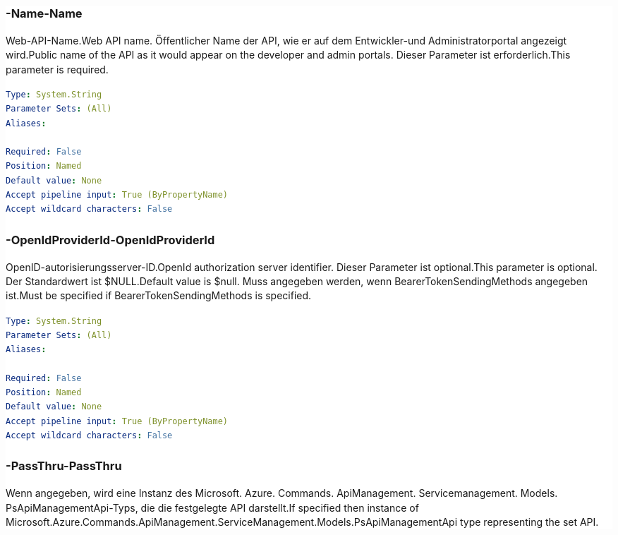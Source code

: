 ### <span data-ttu-id="4b124-144">-Name</span><span class="sxs-lookup"><span data-stu-id="4b124-144">-Name</span></span>
<span data-ttu-id="4b124-145">Web-API-Name.</span><span class="sxs-lookup"><span data-stu-id="4b124-145">Web API name.</span></span>
<span data-ttu-id="4b124-146">Öffentlicher Name der API, wie er auf dem Entwickler-und Administratorportal angezeigt wird.</span><span class="sxs-lookup"><span data-stu-id="4b124-146">Public name of the API as it would appear on the developer and admin portals.</span></span>
<span data-ttu-id="4b124-147">Dieser Parameter ist erforderlich.</span><span class="sxs-lookup"><span data-stu-id="4b124-147">This parameter is required.</span></span>

```yaml
Type: System.String
Parameter Sets: (All)
Aliases:

Required: False
Position: Named
Default value: None
Accept pipeline input: True (ByPropertyName)
Accept wildcard characters: False
```

### <span data-ttu-id="4b124-148">-OpenIdProviderId</span><span class="sxs-lookup"><span data-stu-id="4b124-148">-OpenIdProviderId</span></span>
<span data-ttu-id="4b124-149">OpenID-autorisierungsserver-ID.</span><span class="sxs-lookup"><span data-stu-id="4b124-149">OpenId authorization server identifier.</span></span> <span data-ttu-id="4b124-150">Dieser Parameter ist optional.</span><span class="sxs-lookup"><span data-stu-id="4b124-150">This parameter is optional.</span></span> <span data-ttu-id="4b124-151">Der Standardwert ist $NULL.</span><span class="sxs-lookup"><span data-stu-id="4b124-151">Default value is $null.</span></span> <span data-ttu-id="4b124-152">Muss angegeben werden, wenn BearerTokenSendingMethods angegeben ist.</span><span class="sxs-lookup"><span data-stu-id="4b124-152">Must be specified if BearerTokenSendingMethods is specified.</span></span>

```yaml
Type: System.String
Parameter Sets: (All)
Aliases:

Required: False
Position: Named
Default value: None
Accept pipeline input: True (ByPropertyName)
Accept wildcard characters: False
```

### <span data-ttu-id="4b124-153">-PassThru</span><span class="sxs-lookup"><span data-stu-id="4b124-153">-PassThru</span></span>
<span data-ttu-id="4b124-154">Wenn angegeben, wird eine Instanz des Microsoft. Azure. Commands. ApiManagement. Servicemanagement. Models. PsApiManagementApi-Typs, die die festgelegte API darstellt.</span><span class="sxs-lookup"><span data-stu-id="4b124-154">If specified then instance of Microsoft.Azure.Commands.ApiManagement.ServiceManagement.Models.PsApiManagementApi type representing the set API.</span></span>
